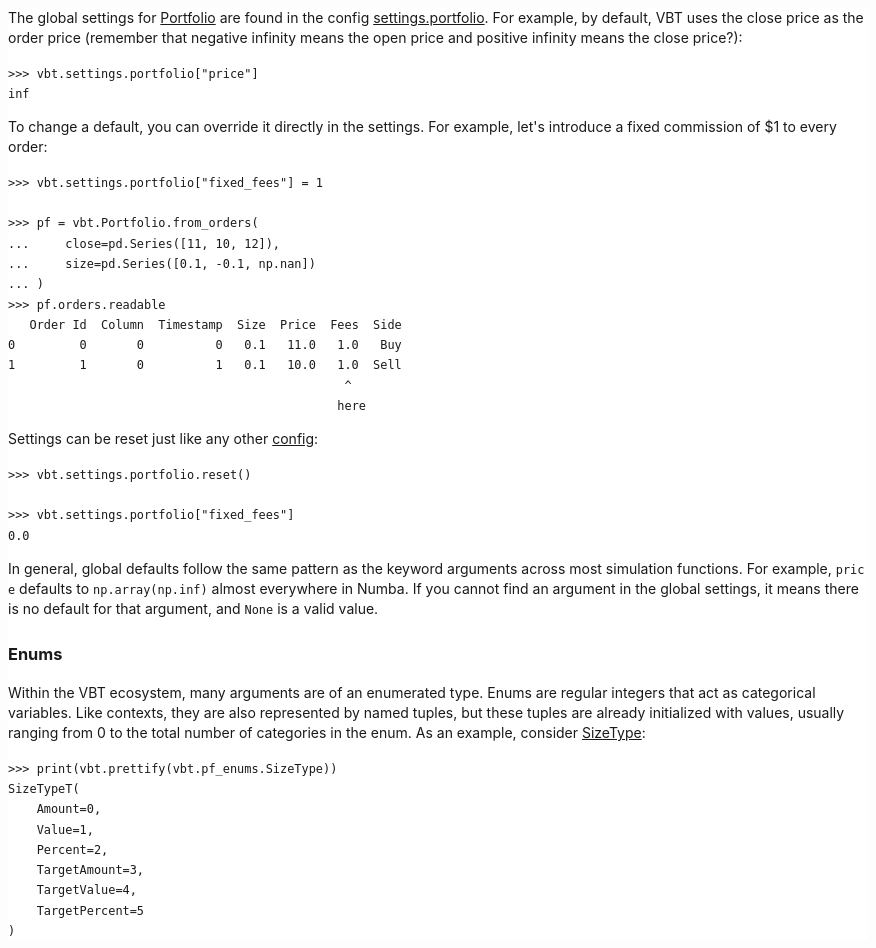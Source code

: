 The global settings for [Portfolio](https://vectorbt.pro/pvt_6d1b3986/api/portfolio/base/#vectorbtpro.portfolio.base.Portfolio) are found in
the config [settings.portfolio](https://vectorbt.pro/pvt_6d1b3986/api/_settings/#vectorbtpro._settings.portfolio). For example,
by default, VBT uses the close price as the order price (remember that negative infinity means
the open price and positive infinity means the close price?):

```pycon
>>> vbt.settings.portfolio["price"]
inf
```

To change a default, you can override it directly in the settings. For example, let's introduce a
fixed commission of $1 to every order:

```pycon
>>> vbt.settings.portfolio["fixed_fees"] = 1

>>> pf = vbt.Portfolio.from_orders(
...     close=pd.Series([11, 10, 12]),
...     size=pd.Series([0.1, -0.1, np.nan])
... )
>>> pf.orders.readable
   Order Id  Column  Timestamp  Size  Price  Fees  Side
0         0       0          0   0.1   11.0   1.0   Buy
1         1       0          1   0.1   10.0   1.0  Sell
                                               ^
                                              here
```

Settings can be reset just like any other [config](https://vectorbt.pro/pvt_6d1b3986/api/utils/config/#vectorbtpro.utils.config.Config):

```pycon
>>> vbt.settings.portfolio.reset()

>>> vbt.settings.portfolio["fixed_fees"]
0.0
```

In general, global defaults follow the same pattern as the keyword arguments across most simulation
functions. For example, `price` defaults to `np.array(np.inf)` almost everywhere in Numba. If you
cannot find an argument in the global settings, it means there is no default for that argument,
and `None` is a valid value.

### Enums

Within the VBT ecosystem, many arguments are of an enumerated type. Enums are regular integers that
act as categorical variables. Like contexts, they are also represented by named tuples, but these tuples
are already initialized with values, usually ranging from 0 to the total number of categories in the enum.
As an example, consider [SizeType](https://vectorbt.pro/pvt_6d1b3986/api/portfolio/enums/#vectorbtpro.portfolio.enums.SizeType):

```pycon
>>> print(vbt.prettify(vbt.pf_enums.SizeType))
SizeTypeT(
    Amount=0,
    Value=1,
    Percent=2,
    TargetAmount=3,
    TargetValue=4,
    TargetPercent=5
)
```
